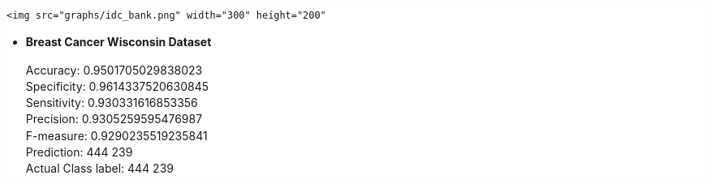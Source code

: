     <img src="graphs/idc_bank.png" width="300" height="200"
  </p>

- **Breast Cancer Wisconsin Dataset**

  Accuracy:  0.9501705029838023 <br>
  Specificity:  0.9614337520630845 <br>
  Sensitivity:  0.930331616853356 <br>
  Precision:  0.9305259595476987 <br>
  F-measure:  0.9290235519235841 <br>
  Prediction:  444   239 <br>
  Actual Class label:  444   239 <br>

  <p align="center">
